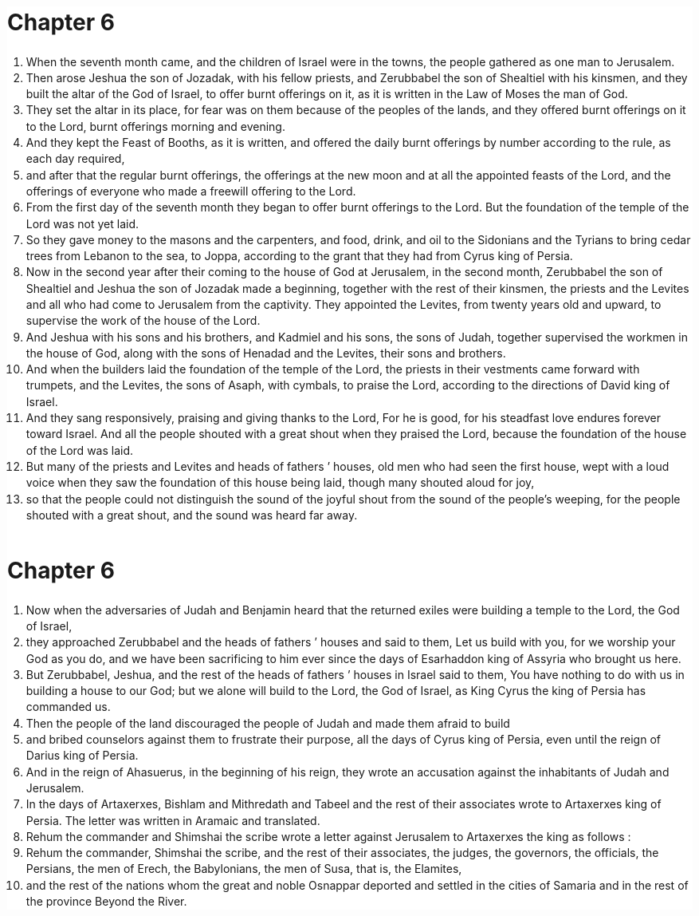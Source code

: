 # Chapter 6

1. When the seventh month came, and the children of Israel were in the towns, the people gathered as one man to Jerusalem.
2. Then arose Jeshua the son of Jozadak, with his fellow priests, and Zerubbabel the son of Shealtiel with his kinsmen, and they built the altar of the God of Israel, to offer burnt offerings on it, as it is written in the Law of Moses the man of God.
3. They set the altar in its place, for fear was on them because of the peoples of the lands, and they offered burnt offerings on it to the Lord, burnt offerings morning and evening.
4. And they kept the Feast of Booths, as it is written, and offered the daily burnt offerings by number according to the rule, as each day required,
5. and after that the regular burnt offerings, the offerings at the new moon and at all the appointed feasts of the Lord, and the offerings of everyone who made a freewill offering to the Lord.
6. From the first day of the seventh month they began to offer burnt offerings to the Lord. But the foundation of the temple of the Lord was not yet laid.
7. So they gave money to the masons and the carpenters, and food, drink, and oil to the Sidonians and the Tyrians to bring cedar trees from Lebanon to the sea, to Joppa, according to the grant that they had from Cyrus king of Persia.
8. Now in the second year after their coming to the house of God at Jerusalem, in the second month, Zerubbabel the son of Shealtiel and Jeshua the son of Jozadak made a beginning, together with the rest of their kinsmen, the priests and the Levites and all who had come to Jerusalem from the captivity. They appointed the Levites, from twenty years old and upward, to supervise the work of the house of the Lord.
9. And Jeshua with his sons and his brothers, and Kadmiel and his sons, the sons of Judah, together supervised the workmen in the house of God, along with the sons of Henadad and the Levites, their sons and brothers.
10. And when the builders laid the foundation of the temple of the Lord, the priests in their vestments came forward with trumpets, and the Levites, the sons of Asaph, with cymbals, to praise the Lord, according to the directions of David king of Israel.
11. And they sang responsively, praising and giving thanks to the Lord, For he is good, for his steadfast love endures forever toward Israel. And all the people shouted with a great shout when they praised the Lord, because the foundation of the house of the Lord was laid.
12. But many of the priests and Levites and heads of fathers ’ houses, old men who had seen the first house, wept with a loud voice when they saw the foundation of this house being laid, though many shouted aloud for joy,
13. so that the people could not distinguish the sound of the joyful shout from the sound of the people’s weeping, for the people shouted with a great shout, and the sound was heard far away.

# Chapter 6

1. Now when the adversaries of Judah and Benjamin heard that the returned exiles were building a temple to the Lord, the God of Israel,
2. they approached Zerubbabel and the heads of fathers ’ houses and said to them, Let us build with you, for we worship your God as you do, and we have been sacrificing to him ever since the days of Esarhaddon king of Assyria who brought us here.
3. But Zerubbabel, Jeshua, and the rest of the heads of fathers ’ houses in Israel said to them, You have nothing to do with us in building a house to our God; but we alone will build to the Lord, the God of Israel, as King Cyrus the king of Persia has commanded us.
4. Then the people of the land discouraged the people of Judah and made them afraid to build
5. and bribed counselors against them to frustrate their purpose, all the days of Cyrus king of Persia, even until the reign of Darius king of Persia.
6. And in the reign of Ahasuerus, in the beginning of his reign, they wrote an accusation against the inhabitants of Judah and Jerusalem.
7. In the days of Artaxerxes, Bishlam and Mithredath and Tabeel and the rest of their associates wrote to Artaxerxes king of Persia. The letter was written in Aramaic and translated.
8. Rehum the commander and Shimshai the scribe wrote a letter against Jerusalem to Artaxerxes the king as follows :
9. Rehum the commander, Shimshai the scribe, and the rest of their associates, the judges, the governors, the officials, the Persians, the men of Erech, the Babylonians, the men of Susa, that is, the Elamites,
10. and the rest of the nations whom the great and noble Osnappar deported and settled in the cities of Samaria and in the rest of the province Beyond the River.